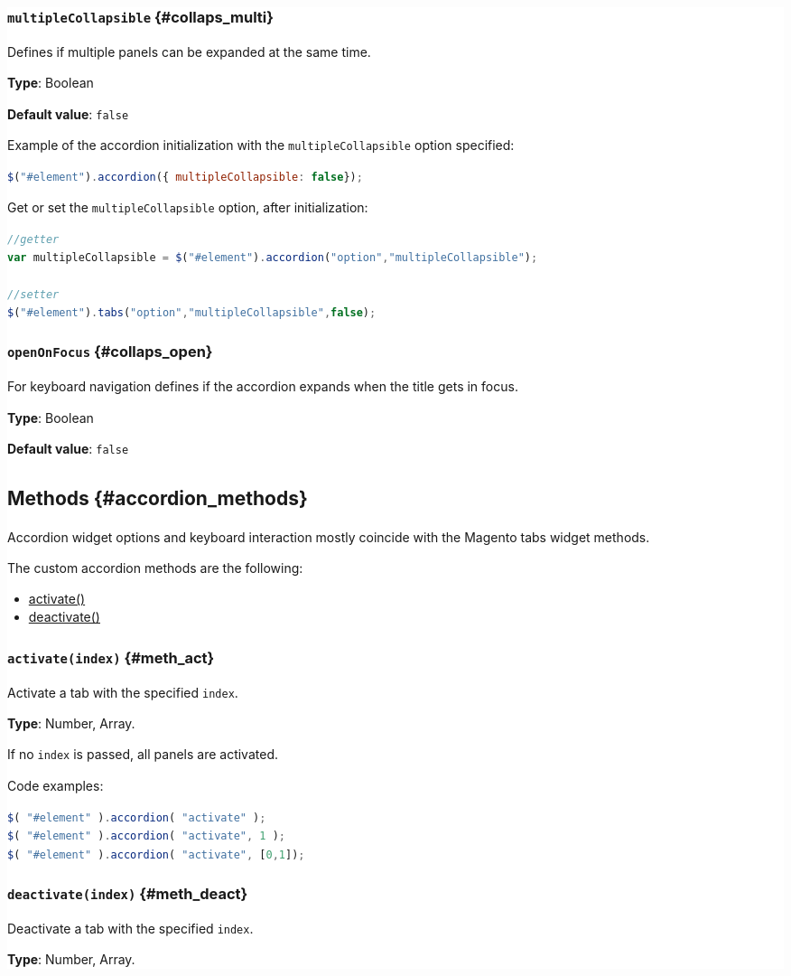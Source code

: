 ### `multipleCollapsible` {#collaps_multi}
Defines if multiple panels can be expanded at the same time.

**Type**: Boolean

**Default value**: `false`

Example of the accordion initialization with the `multipleCollapsible` option specified:
```javascript
$("#element").accordion({ multipleCollapsible: false});
```

Get or set the `multipleCollapsible` option, after initialization:
```javascript
//getter
var multipleCollapsible = $("#element").accordion("option","multipleCollapsible");

//setter
$("#element").tabs("option","multipleCollapsible",false);
```

### `openOnFocus` {#collaps_open}
For keyboard navigation defines if the accordion expands when the title gets in focus.

**Type**: Boolean

**Default value**: `false`

## Methods {#accordion_methods}

Accordion widget options and keyboard interaction mostly coincide with the Magento tabs widget methods.

The custom accordion methods are the following:
-   [activate()]
-   [deactivate()]

### `activate(index)` {#meth_act}
Activate a tab with the specified `index`.

**Type**: Number, Array.

If no `index` is passed, all panels are activated.

Code examples:

```javascript
$( "#element" ).accordion( "activate" );
$( "#element" ).accordion( "activate", 1 );
$( "#element" ).accordion( "activate", [0,1]);
```

### `deactivate(index)` {#meth_deact}
Deactivate a tab with the specified `index`.

**Type**: Number, Array.


[Magento Tabs widget]: {{page.baseurl}}/javascript-dev-guide/widgets/widget_tabs.html
[lib/web/mage/accordion.js]: {{site.mage2000url}}lib/web/mage/accordion.js
[JavaScript initialization]: {{page.baseurl}}/javascript-dev-guide/javascript/js_init.html#data_mage_init
[Magento Tabs options]: {{page.baseurl}}/javascript-dev-guide/widgets/widget_tabs.html#fedg_tabs_options
[active]: #collaps_active
[multipleCollapsible]: #collaps_multi
[openOnFocus]: #collaps_open
[activate()]: #meth_act
[deactivate()]: #meth_deact